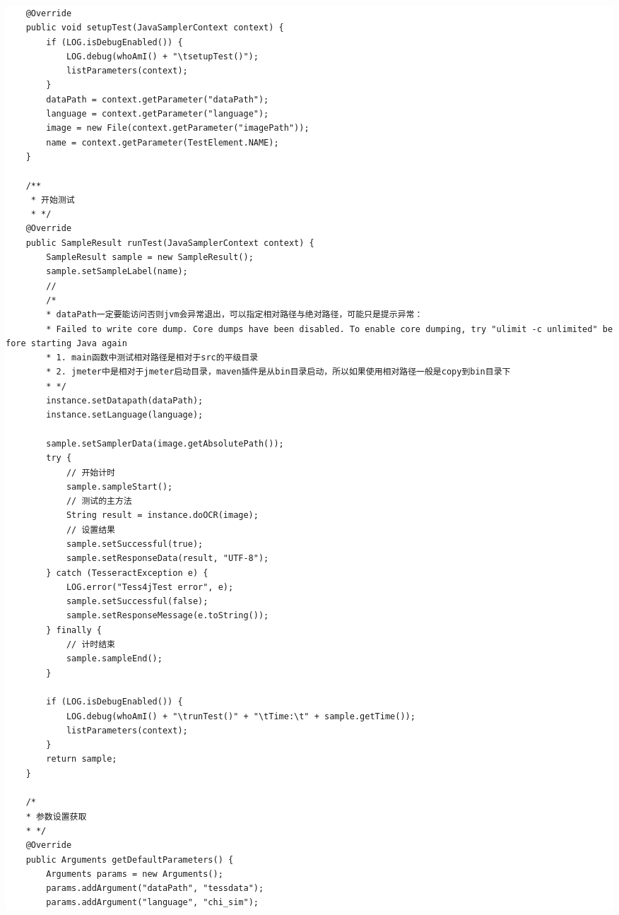 ``` java?linenums
    @Override
    public void setupTest(JavaSamplerContext context) {
        if (LOG.isDebugEnabled()) {
            LOG.debug(whoAmI() + "\tsetupTest()");
            listParameters(context);
        }
        dataPath = context.getParameter("dataPath");
        language = context.getParameter("language");
        image = new File(context.getParameter("imagePath"));
        name = context.getParameter(TestElement.NAME);
    }

    /**
     * 开始测试
     * */
    @Override
    public SampleResult runTest(JavaSamplerContext context) {
        SampleResult sample = new SampleResult();
        sample.setSampleLabel(name);
        //
        /*
        * dataPath一定要能访问否则jvm会异常退出，可以指定相对路径与绝对路径，可能只是提示异常：
        * Failed to write core dump. Core dumps have been disabled. To enable core dumping, try "ulimit -c unlimited" before starting Java again
        * 1. main函数中测试相对路径是相对于src的平级目录
        * 2. jmeter中是相对于jmeter启动目录，maven插件是从bin目录启动，所以如果使用相对路径一般是copy到bin目录下
        * */
        instance.setDatapath(dataPath);
        instance.setLanguage(language);

        sample.setSamplerData(image.getAbsolutePath());
        try {
            // 开始计时
            sample.sampleStart();
            // 测试的主方法
            String result = instance.doOCR(image);
            // 设置结果
            sample.setSuccessful(true);
            sample.setResponseData(result, "UTF-8");
        } catch (TesseractException e) {
            LOG.error("Tess4jTest error", e);
            sample.setSuccessful(false);
            sample.setResponseMessage(e.toString());
        } finally {
            // 计时结束
            sample.sampleEnd();
        }

        if (LOG.isDebugEnabled()) {
            LOG.debug(whoAmI() + "\trunTest()" + "\tTime:\t" + sample.getTime());
            listParameters(context);
        }
        return sample;
    }

    /*
    * 参数设置获取
    * */
    @Override
    public Arguments getDefaultParameters() {
        Arguments params = new Arguments();
        params.addArgument("dataPath", "tessdata");
        params.addArgument("language", "chi_sim");
```
